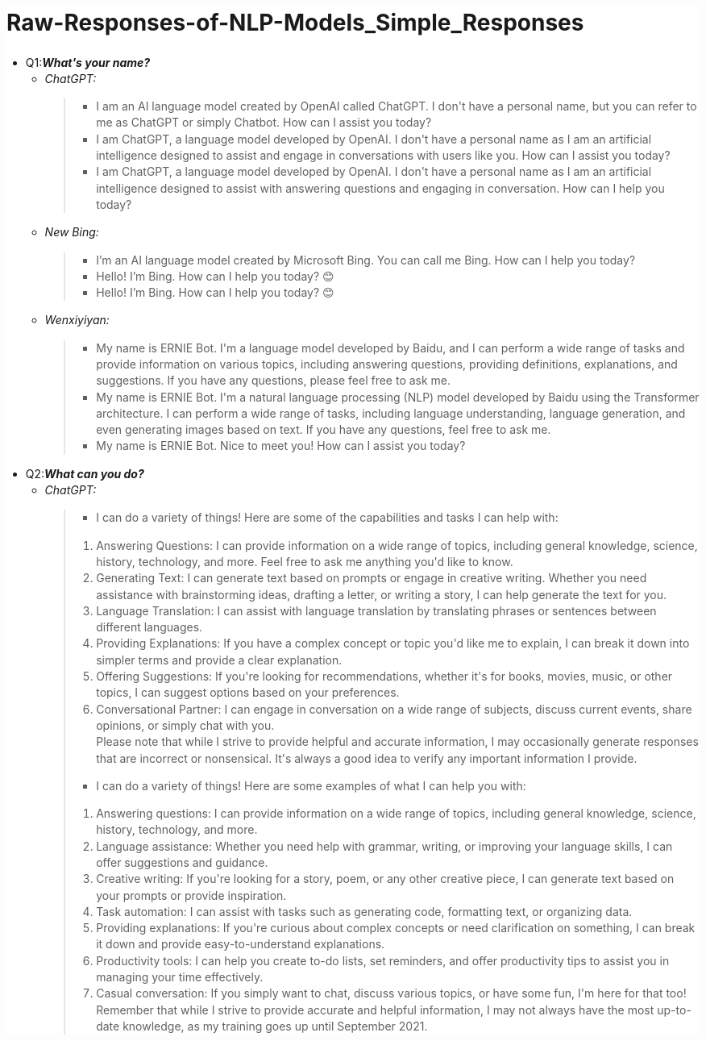 # Raw-Responses-of-NLP-Models_Simple_Responses
- Q1:***What's your name?***
    - *ChatGPT:*
        >- I am an AI language model created by OpenAI called ChatGPT. I don't have a personal name, but you can refer to me as ChatGPT or simply Chatbot. How can I assist you today?
        >- I am ChatGPT, a language model developed by OpenAI. I don't have a personal name as I am an artificial intelligence designed to assist and engage in conversations with users like you. How can I assist you today?
        >- I am ChatGPT, a language model developed by OpenAI. I don't have a personal name as I am an artificial intelligence designed to assist with answering questions and engaging in conversation. How can I help you today?
    - *New Bing:*
        >- I’m an AI language model created by Microsoft Bing. You can call me Bing. How can I help you today?
        >- Hello! I’m Bing. How can I help you today? 😊
        >- Hello! I’m Bing. How can I help you today? 😊
    - *Wenxiyiyan:*
        >- My name is ERNIE Bot. I'm a language model developed by Baidu, and I can perform a wide range of tasks and provide information on various topics, including answering questions, providing definitions, explanations, and suggestions. If you have any questions, please feel free to ask me.
        >- My name is ERNIE Bot. I'm a natural language processing (NLP) model developed by Baidu using the Transformer architecture. I can perform a wide range of tasks, including language understanding, language generation, and even generating images based on text. If you have any questions, feel free to ask me.
        >- My name is ERNIE Bot. Nice to meet you! How can I assist you today?
- Q2:***What can you do?***
    - *ChatGPT:*
        >- I can do a variety of things! Here are some of the capabilities and tasks I can help with:
        >1. Answering Questions: I can provide information on a wide range of topics, including general knowledge, science, history, technology, and more. Feel free to ask me anything you'd like to know.
        >2. Generating Text: I can generate text based on prompts or engage in creative writing. Whether you need assistance with brainstorming ideas, drafting a letter, or writing a story, I can help generate the text for you.
        >3. Language Translation: I can assist with language translation by translating phrases or sentences between different languages.
        >4. Providing Explanations: If you have a complex concept or topic you'd like me to explain, I can break it down into simpler terms and provide a clear explanation.
        >5. Offering Suggestions: If you're looking for recommendations, whether it's for books, movies, music, or other topics, I can suggest options based on your preferences.
        >6. Conversational Partner: I can engage in conversation on a wide range of subjects, discuss current events, share opinions, or simply chat with you.<br>
        Please note that while I strive to provide helpful and accurate information, I may occasionally generate responses that are incorrect or nonsensical. It's always a good idea to verify any important information I provide.
        >- I can do a variety of things! Here are some examples of what I can help you with:
        >1. Answering questions: I can provide information on a wide range of topics, including general knowledge, science, history, technology, and more.
        >2. Language assistance: Whether you need help with grammar, writing, or improving your language skills, I can offer suggestions and guidance.
        >3. Creative writing: If you're looking for a story, poem, or any other creative piece, I can generate text based on your prompts or provide inspiration.
        >4. Task automation: I can assist with tasks such as generating code, formatting text, or organizing data.
        >5. Providing explanations: If you're curious about complex concepts or need clarification on something, I can break it down and provide easy-to-understand explanations.
        >6. Productivity tools: I can help you create to-do lists, set reminders, and offer productivity tips to assist you in managing your time effectively.
        >7. Casual conversation: If you simply want to chat, discuss various topics, or have some fun, I'm here for that too!<br>
        Remember that while I strive to provide accurate and helpful information, I may not always have the most up-to-date knowledge, as my training goes up until September 2021.
